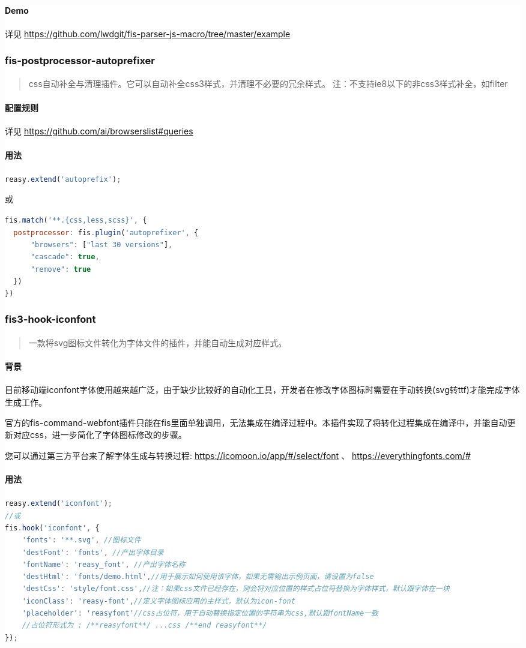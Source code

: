 #### Demo

详见 https://github.com/lwdgit/fis-parser-js-macro/tree/master/example

### fis-postprocessor-autoprefixer

> css自动补全与清理插件。它可以自动补全css3样式，并清理不必要的冗余样式。
注：不支持ie8以下的非css3样式补全，如filter


#### 配置规则

详见 https://github.com/ai/browserslist#queries


#### 用法

```javascript
reasy.extend('autoprefix');
```
或

```javascript
fis.match('**.{css,less,scss}', {
  postprocessor: fis.plugin('autoprefixer', {
      "browsers": ["last 30 versions"],
      "cascade": true,
      "remove": true
  })
})
```

### fis3-hook-iconfont

> 一款将svg图标文件转化为字体文件的插件，并能自动生成对应样式。

#### 背景

目前移动端iconfont字体使用越来越广泛，由于缺少比较好的自动化工具，开发者在修改字体图标时需要在手动转换(svg转ttf)才能完成字体生成工作。

官方的fis-command-webfont插件只能在fis里面单独调用，无法集成在编译过程中。本插件实现了将转化过程集成在编译中，并能自动更新对应css，进一步简化了字体图标修改的步骤。


您可以通过第三方平台来了解字体生成与转换过程: https://icomoon.io/app/#/select/font 、 https://everythingfonts.com/#

#### 用法

```javascript
reasy.extend('iconfont');
//或
fis.hook('iconfont', {
    'fonts': '**.svg', //图标文件
    'destFont': 'fonts', //产出字体目录
    'fontName': 'reasy_font', //产出字体名称
    'destHtml': 'fonts/demo.html',//用于展示如何使用该字体，如果无需输出示例页面，请设置为false
    'destCss': 'style/font.css',//注：如果css文件已经存在，则会将对应位置的样式占位符替换为字体样式，默认跟字体在一块
    'iconClass': 'reasy-font',//定义字体图标应用的主样式，默认为icon-font
    'placeholder': 'reasyfont'//css占位符，用于自动替换指定位置的字符串为css,默认跟fontName一致
    //占位符形式为 : /**reasyfont**/ ...css /**end reasyfont**/
});
```
